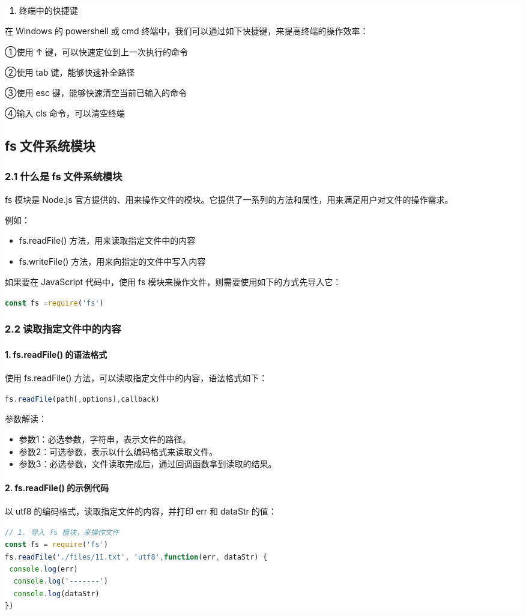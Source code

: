 1. 终端中的快捷键

在 Windows 的 powershell 或 cmd 终端中，我们可以通过如下快捷键，来提高终端的操作效率：

①使用 ↑ 键，可以快速定位到上一次执行的命令

②使用 tab 键，能够快速补全路径

③使用 esc 键，能够快速清空当前已输入的命令

④输入 cls 命令，可以清空终端

## fs 文件系统模块

### 2.1 什么是 fs 文件系统模块

fs 模块是 Node.js 官方提供的、用来操作文件的模块。它提供了一系列的方法和属性，用来满足用户对文件的操作需求。

例如：

- fs.readFile() 方法，用来读取指定文件中的内容

- fs.writeFile() 方法，用来向指定的文件中写入内容


如果要在 JavaScript 代码中，使用 fs 模块来操作文件，则需要使用如下的方式先导入它：

```js
const fs =require('fs')
```

### 2.2 读取指定文件中的内容

#### 1. fs.readFile() 的语法格式

使用 fs.readFile() 方法，可以读取指定文件中的内容，语法格式如下：

```js
fs.readFile(path[,options],callback)
```

参数解读：

- 参数1：必选参数，字符串，表示文件的路径。
- 参数2：可选参数，表示以什么编码格式来读取文件。
- 参数3：必选参数，文件读取完成后，通过回调函数拿到读取的结果。

#### 2. fs.readFile() 的示例代码

以 utf8 的编码格式，读取指定文件的内容，并打印 err 和 dataStr 的值：

```js
// 1. 导入 fs 模块，来操作文件
const fs = require('fs')
fs.readFile('./files/11.txt', 'utf8',function(err, dataStr) {
 console.log(err)
  console.log('-------')  
  console.log(dataStr)
})
```
